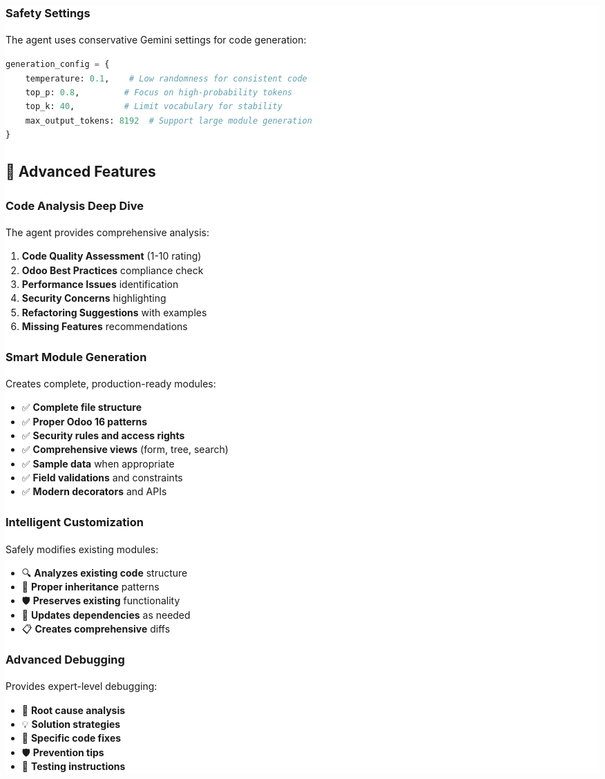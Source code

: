 ### **Safety Settings**

The agent uses conservative Gemini settings for code generation:

```python
generation_config = {
    temperature: 0.1,    # Low randomness for consistent code
    top_p: 0.8,         # Focus on high-probability tokens
    top_k: 40,          # Limit vocabulary for stability
    max_output_tokens: 8192  # Support large module generation
}
```

## 🔧 Advanced Features

### **Code Analysis Deep Dive**

The agent provides comprehensive analysis:

1. **Code Quality Assessment** (1-10 rating)
2. **Odoo Best Practices** compliance check
3. **Performance Issues** identification
4. **Security Concerns** highlighting
5. **Refactoring Suggestions** with examples
6. **Missing Features** recommendations

### **Smart Module Generation**

Creates complete, production-ready modules:

- ✅ **Complete file structure**
- ✅ **Proper Odoo 16 patterns**
- ✅ **Security rules and access rights**
- ✅ **Comprehensive views** (form, tree, search)
- ✅ **Sample data** when appropriate
- ✅ **Field validations** and constraints
- ✅ **Modern decorators** and APIs

### **Intelligent Customization**

Safely modifies existing modules:

- 🔍 **Analyzes existing code** structure
- 🧬 **Proper inheritance** patterns
- 🛡️ **Preserves existing** functionality
- 🔄 **Updates dependencies** as needed
- 📋 **Creates comprehensive** diffs

### **Advanced Debugging**

Provides expert-level debugging:

- 🎯 **Root cause analysis**
- 💡 **Solution strategies**
- 🔧 **Specific code fixes**
- 🛡️ **Prevention tips**
- 🧪 **Testing instructions**
